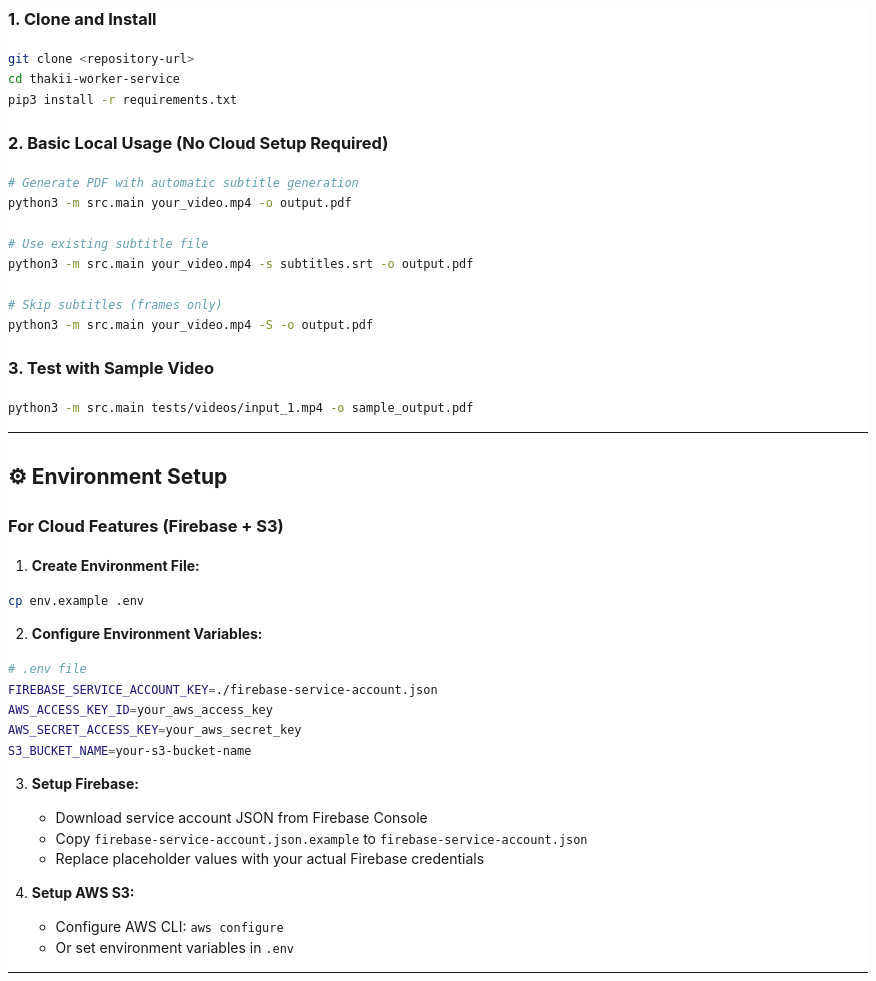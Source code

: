 ### 1. Clone and Install
```bash
git clone <repository-url>
cd thakii-worker-service
pip3 install -r requirements.txt
```

### 2. Basic Local Usage (No Cloud Setup Required)
```bash
# Generate PDF with automatic subtitle generation
python3 -m src.main your_video.mp4 -o output.pdf

# Use existing subtitle file
python3 -m src.main your_video.mp4 -s subtitles.srt -o output.pdf

# Skip subtitles (frames only)
python3 -m src.main your_video.mp4 -S -o output.pdf
```

### 3. Test with Sample Video
```bash
python3 -m src.main tests/videos/input_1.mp4 -o sample_output.pdf
```

---

## ⚙️ Environment Setup

### For Cloud Features (Firebase + S3)

1. **Create Environment File:**
```bash
cp env.example .env
```

2. **Configure Environment Variables:**
```bash
# .env file
FIREBASE_SERVICE_ACCOUNT_KEY=./firebase-service-account.json
AWS_ACCESS_KEY_ID=your_aws_access_key
AWS_SECRET_ACCESS_KEY=your_aws_secret_key
S3_BUCKET_NAME=your-s3-bucket-name
```

3. **Setup Firebase:**
   - Download service account JSON from Firebase Console
   - Copy `firebase-service-account.json.example` to `firebase-service-account.json`
   - Replace placeholder values with your actual Firebase credentials

4. **Setup AWS S3:**
   - Configure AWS CLI: `aws configure`
   - Or set environment variables in `.env`

---